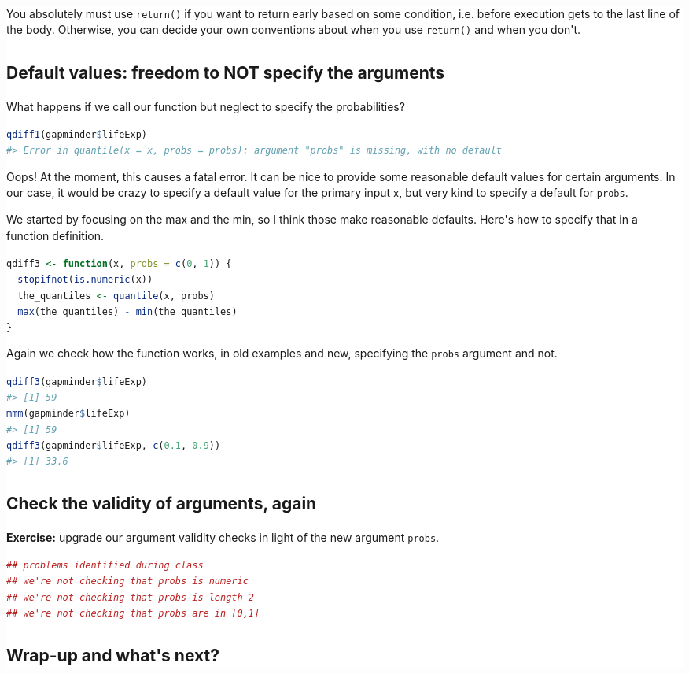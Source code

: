You absolutely must use `return()` if you want to return early based on some condition, i.e. before execution gets to the last line of the body. Otherwise, you can decide your own conventions about when you use `return()` and when you don't.

## Default values: freedom to NOT specify the arguments

What happens if we call our function but neglect to specify the probabilities?


```r
qdiff1(gapminder$lifeExp)
#> Error in quantile(x = x, probs = probs): argument "probs" is missing, with no default
```

Oops! At the moment, this causes a fatal error. It can be nice to provide some reasonable default values for certain arguments. In our case, it would be crazy to specify a default value for the primary input `x`, but very kind to specify a default for `probs`.

We started by focusing on the max and the min, so I think those make reasonable defaults. Here's how to specify that in a function definition.


```r
qdiff3 <- function(x, probs = c(0, 1)) {
  stopifnot(is.numeric(x))
  the_quantiles <- quantile(x, probs)
  max(the_quantiles) - min(the_quantiles)
}
```

Again we check how the function works, in old examples and new, specifying the `probs` argument and not.


```r
qdiff3(gapminder$lifeExp)
#> [1] 59
mmm(gapminder$lifeExp)
#> [1] 59
qdiff3(gapminder$lifeExp, c(0.1, 0.9))
#> [1] 33.6
```

## Check the validity of arguments, again

__Exercise:__ upgrade our argument validity checks in light of the new argument `probs`.


```r
## problems identified during class
## we're not checking that probs is numeric
## we're not checking that probs is length 2
## we're not checking that probs are in [0,1]
```

## Wrap-up and what's next?


[useR-2014-dropbox]: https://www.dropbox.com/sh/i8qnluwmuieicxc/AAAgt9tIKoIm7WZKIyK25lh6a
[Tidy data using Lord of the Rings]: https://github.com/jennybc/lotr-tidy#readme
[ggplot2 tutorial]: https://github.com/jennybc/ggplot2-tutorial
[R Graph Catalog]: https://github.com/jennybc/r-graph-catalog
[dplyr]: https://dplyr.tidyverse.org
[tidyr]: https://tidyr.tidyverse.org
[ggplot2]: https://ggplot2.tidyverse.org
[tidyverse]: https://tidyverse.tidyverse.org
[stringr]: https://stringr.tidyverse.org
[forcats]: https://forcats.tidyverse.org
[purrr]: https://purrr.tidyverse.org
[readr]: https://readr.tidyverse.org
[fs]: https://fs.r-lib.org/index.html
[glue]: https://glue.tidyverse.org
[testthat]: https://testthat.r-lib.org
[ellipsis]: https://ellipsis.r-lib.org
[lubridate]: https://lubridate.tidyverse.org
[devtools]: https://devtools.r-lib.org
[roxygen2]: https://roxygen2.r-lib.org
[knitr]: https://github.com/yihui/knitr
[usethis]: https://usethis.r-lib.org
[xml2]: https://xml2.r-lib.org
[httr]: https://httr.r-lib.org
[rvest]: https://rvest.tidyverse.org
[Shiny]: https://shiny.rstudio.com
[gh]: https://github.com/r-lib/gh
[plyr]: http://plyr.had.co.nz
[magrittr]: https://magrittr.tidyverse.org
[googlesheets]: https://github.com/jennybc/googlesheets
[gapminder]: https://github.com/jennybc/gapminder
[stringi]: http://www.gagolewski.com/software/stringi/
[rex]: https://github.com/kevinushey/rex
[lattice]: http://lattice.r-forge.r-project.org
[RColorBrewer]: https://cloud.r-project.org/package=RColorBrewer
[gridExtra]: https://cloud.r-project.org/package=gridExtra
[rebird]: https://docs.ropensci.org/rebird/
[geonames]: https://docs.ropensci.org/geonames/
[rplos]: https://docs.ropensci.org/rplos/
[gender]: https://docs.ropensci.org/gender/
[genderdata]: https://docs.ropensci.org/genderdata/
[curl]: https://jeroen.cran.dev/curl
[jsonlite]: https://github.com/jeroen/jsonlite
[shinythemes]: https://rstudio.github.io/shinythemes/
[shinyjs]: https://deanattali.com/shinyjs/
[leaflet]: https://rstudio.github.io/leaflet/
[ggvis]: https://ggvis.rstudio.com
[shinydashboard]: https://rstudio.github.io/shinydashboard/
[Introduction to dplyr]: https://dplyr.tidyverse.org/articles/dplyr.html
[Window functions]: https://dplyr.tidyverse.org/articles/window-functions.html
[Two-table verbs]: https://dplyr.tidyverse.org/articles/two-table.html
[Do more with dates and times in R]: https://lubridate.tidyverse.org/articles/lubridate.html
[dplyr-cran]: https://cloud.r-project.org/package=dplyr
[dplyr-github]: https://github.com/hadley/dplyr
[Happy Git and GitHub for the useR]: https://happygitwithr.com
[R for Data Science]: https://r4ds.had.co.nz
[The tidyverse style guide]: https://style.tidyverse.org
[Advanced R]: http://adv-r.had.co.nz
[Tidyverse design principles]: https://principles.tidyverse.org
[R Packages]: https://r-pkgs.org/index.html
[R Graphics Cookbook]: http://shop.oreilly.com/product/0636920023135.do
[Cookbook for R]: http://www.cookbook-r.com 
[ggplot2: Elegant Graphics for Data Analysis]: https://ggplot2-book.org/index.html
[adv-r-fxn-args]: http://adv-r.had.co.nz/Functions.html#function-arguments
[r4ds-transform]: https://r4ds.had.co.nz/transform.html
[r4ds-readr-strings]: https://r4ds.had.co.nz/data-import.html#readr-strings
[RStudio Data Transformation Cheat Sheet]: https://github.com/rstudio/cheatsheets/raw/master/data-transformation.pdf
[Regular Expressions in R Cheat Sheet]: https://github.com/rstudio/cheatsheets/raw/master/regex.pdf
[Shiny Cheat Sheet]: https://shiny.rstudio.com/articles/cheatsheet.html
["minimal make: a minimal tutorial on make"]: https://kbroman.org/minimal_make/
["Let the Data Flow: Pipelines in R with dplyr and magrittr"]: https://github.com/tjmahr/MadR_Pipelines
["Hands-on dplyr tutorial for faster data manipulation in R"]: https://www.dataschool.io/dplyr-tutorial-for-faster-data-manipulation-in-r/
["Writing R Extensions"]: https://cloud.r-project.org/doc/manuals/r-release/R-exts.html
["The Absolute Minimum Every Software Developer Absolutely, Positively Must Know About Unicode and Character Sets (No Excuses!)"]: https://www.joelonsoftware.com/2003/10/08/the-absolute-minimum-every-software-developer-absolutely-positively-must-know-about-unicode-and-character-sets-no-excuses/
["What Every Programmer Absolutely, Positively Needs To Know About Encodings And Character Sets To Work With Text"]: http://kunststube.net/encoding/
["3 Steps to Fix Encoding Problems in Ruby"]: https://www.justinweiss.com/articles/3-steps-to-fix-encoding-problems-in-ruby/
["My favorite RGB color"]: https://manyworldstheory.com/2013/01/15/my-favorite-rgb-color/
["Dates and Times Made Easy with lubridate"]: https://www.jstatsoft.org/article/view/v040i03
["testthat: Get Started with Testing"]: https://journal.r-project.org/archive/2011-1/RJournal_2011-1_Wickham.pdf
["Let's Practice What We Preach"]: https://www.jstor.org/stable/3087382?seq=1#page_scan_tab_contents
[Creating More Effective Graphs]: https://www.amazon.com/Creating-Effective-Graphs-Naomi-Robbins/dp/0985911123
["Escaping RGBland: Selecting Colors for Statistical Graphs"]: https://eeecon.uibk.ac.at/~zeileis/papers/Zeileis+Hornik+Murrell-2009.pdf
["A layered grammar of graphics"]: https://vita.had.co.nz/papers/layered-grammar.html
[Managing Projects with GNU Make, 3rd Edition]: http://shop.oreilly.com/product/9780596006105.do
["Why Should Engineers and Scientists Be Worried About Color?"]: https://www.google.com/url?sa=t&rct=j&q=&esrc=s&source=web&cd=2&cad=rja&uact=8&ved=2ahUKEwi0xYqJ8JbjAhWNvp4KHViYDxsQFjABegQIABAC&url=https%3A%2F%2Fwww.researchgate.net%2Fprofile%2FAhmed_Elhattab2%2Fpost%2FPlease_suggest_some_good_3D_plot_tool_Software_for_surface_plot%2Fattachment%2F5c05ba35cfe4a7645506948e%2FAS%253A699894335557644%25401543879221725%2Fdownload%2FWhy%2BShould%2BEngineers%2Band%2BScientists%2BBe%2BWorried%2BAbout%2BColor_.pdf&usg=AOvVaw1qwjjGMd7h_z6TLUjzu7Nb
[rOpenSci]: https://ropensci.org
[wiki-snake-case]: https://en.wikipedia.org/wiki/Snake_case
[Janus]: https://en.wikipedia.org/wiki/Janus